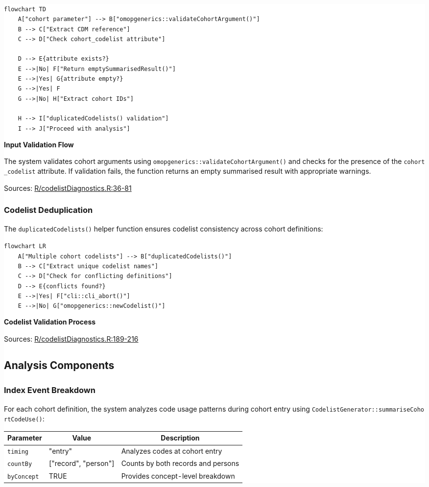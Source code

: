 ```mermaid
flowchart TD
    A["cohort parameter"] --> B["omopgenerics::validateCohortArgument()"]
    B --> C["Extract CDM reference"]
    C --> D["Check cohort_codelist attribute"]
    
    D --> E{attribute exists?}
    E -->|No| F["Return emptySummarisedResult()"]
    E -->|Yes| G{attribute empty?}
    G -->|Yes| F
    G -->|No| H["Extract cohort IDs"]
    
    H --> I["duplicatedCodelists() validation"]
    I --> J["Proceed with analysis"]
```

**Input Validation Flow**

The system validates cohort arguments using `omopgenerics::validateCohortArgument()` and checks for the presence of the `cohort_codelist` attribute. If validation fails, the function returns an empty summarised result with appropriate warnings.

Sources: [R/codelistDiagnostics.R:36-81]()

### Codelist Deduplication

The `duplicatedCodelists()` helper function ensures codelist consistency across cohort definitions:

```mermaid
flowchart LR
    A["Multiple cohort codelists"] --> B["duplicatedCodelists()"]
    B --> C["Extract unique codelist names"]
    C --> D["Check for conflicting definitions"]
    D --> E{conflicts found?}
    E -->|Yes| F["cli::cli_abort()"]
    E -->|No| G["omopgenerics::newCodelist()"]
```

**Codelist Validation Process**

Sources: [R/codelistDiagnostics.R:189-216]()

## Analysis Components

### Index Event Breakdown

For each cohort definition, the system analyzes code usage patterns during cohort entry using `CodelistGenerator::summariseCohortCodeUse()`:

| Parameter | Value | Description |
|-----------|-------|-------------|
| `timing` | "entry" | Analyzes codes at cohort entry |
| `countBy` | ["record", "person"] | Counts by both records and persons |
| `byConcept` | TRUE | Provides concept-level breakdown |
